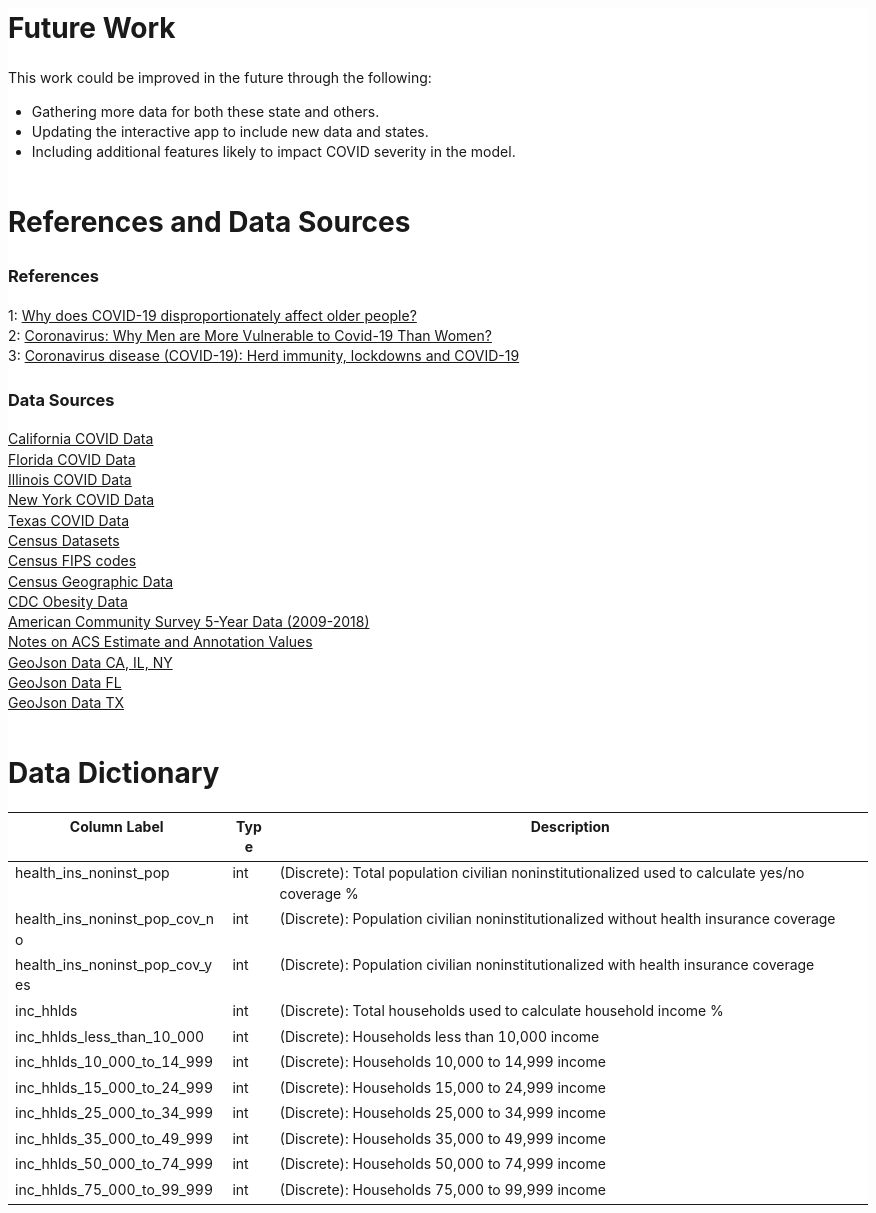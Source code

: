 # Future Work

This work could be improved in the future through the following: 
- Gathering more data for both these state and others.
- Updating the interactive app to include new data and states.
- Including additional features likely to impact COVID severity in the model.

# References and Data Sources
### References
1: [Why does COVID-19 disproportionately affect older people?](https://www.ncbi.nlm.nih.gov/pmc/articles/PMC7288963/)  
2: [Coronavirus: Why Men are More Vulnerable to Covid-19 Than Women?](https://www.ncbi.nlm.nih.gov/pmc/articles/PMC7271824/)  
3: [Coronavirus disease (COVID-19): Herd immunity, lockdowns and COVID-19](https://www.who.int/news-room/q-a-detail/herd-immunity-lockdowns-and-covid-19)

### Data Sources
[California COVID Data](https://covid19.ca.gov/state-dashboard/)  
[Florida COVID Data](https://floridahealthcovid19.gov/)  
[Illinois COVID Data](https://www.dph.illinois.gov/covid19/covid19-statistics)  
[New York COVID Data](https://covid19tracker.health.ny.gov/views/NYS-COVID19-Tracker/NYSDOHCOVID-19Tracker-Map?%3Aembed=yes&%3Atoolbar=no&%3Atabs=n)  
[Texas COVID Data](https://dshs.texas.gov/coronavirus/additionaldata.aspx)  
[Census Datasets](https://api.census.gov/data.html)  
[Census FIPS codes](https://www2.census.gov/geo/docs/reference/codes/files/)  
[Census Geographic Data](https://www.census.gov/geographies/reference-files/time-series/geo/gazetteer-files.2018.html)  
[CDC Obesity Data](https://gis.cdc.gov/grasp/diabetes/DiabetesAtlas.html)  
[American Community Survey 5-Year Data (2009-2018)](https://www.census.gov/data/developers/data-sets/acs-5year.html)  
[Notes on ACS Estimate and Annotation Values](https://www.census.gov/data/developers/data-sets/acs-1year/notes-on-acs-estimate-and-annotation-values.html)  
[GeoJson Data CA, IL, NY](https://github.com/codeforamerica/click_that_hood/blob/master/public/data/)  
[GeoJson Data FL](https://www2.census.gov/geo/tiger/TIGER2010/COUNTY/2010/)  
[GeoJson Data TX](https://github.com/TNRIS/tx.geojson/blob/master/counties/tx_counties.geojson)  

# Data Dictionary

|Column Label|Type|Description
|------------|----|-----------|
|health_ins_noninst_pop|int|(Discrete): Total population civilian noninstitutionalized used to calculate yes/no coverage %
|health_ins_noninst_pop_cov_no|int| (Discrete): Population civilian noninstitutionalized without health insurance coverage
|health_ins_noninst_pop_cov_yes|int|(Discrete): Population civilian noninstitutionalized with health insurance coverage
|inc_hhlds|int|(Discrete): Total households used to calculate household income %
|inc_hhlds_less_than_10_000|int|(Discrete): Households less than 10,000 income
|inc_hhlds_10_000_to_14_999|int|(Discrete): Households 10,000 to 14,999 income
|inc_hhlds_15_000_to_24_999|int|(Discrete): Households 15,000 to 24,999 income
|inc_hhlds_25_000_to_34_999|int|(Discrete): Households 25,000 to 34,999 income
|inc_hhlds_35_000_to_49_999|int|(Discrete): Households 35,000 to 49,999 income
|inc_hhlds_50_000_to_74_999|int|(Discrete): Households 50,000 to 74,999 income
|inc_hhlds_75_000_to_99_999|int|(Discrete): Households 75,000 to 99,999 income